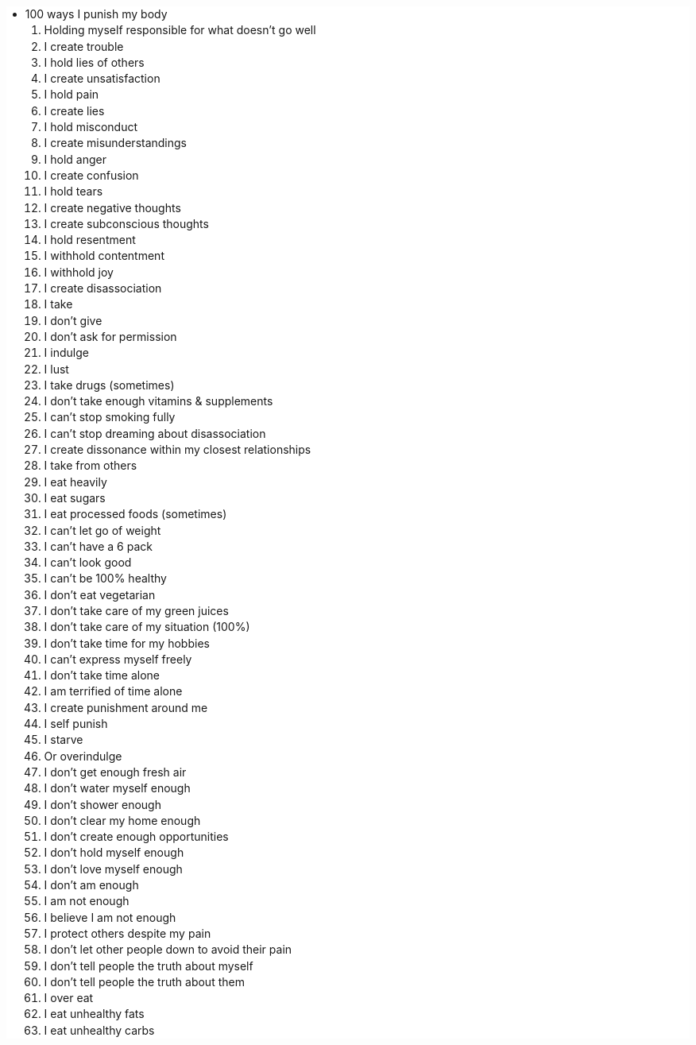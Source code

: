 - 100 ways I punish my body
    1. Holding myself responsible for what doesn’t go well
    2. I create trouble
    3. I hold lies of others
    4. I create unsatisfaction
    5. I hold pain
    6. I create lies
    7. I hold misconduct
    8. I create misunderstandings
    9. I hold anger
    10. I create confusion
    11. I hold tears
    12. I create negative thoughts
    13. I create subconscious thoughts
    14. I hold resentment
    15. I withhold contentment
    16. I withhold joy
    17. I create disassociation
    18. I take
    19. I don’t give
    20. I don’t ask for permission
    21. I indulge
    22. I lust
    23. I take drugs (sometimes)
    24. I don’t take enough vitamins & supplements
    25. I can’t stop smoking fully
    26. I can’t stop dreaming about disassociation
    27. I create dissonance within my closest relationships
    28. I take from others
    29. I eat heavily
    30. I eat sugars
    31. I eat processed foods (sometimes)
    32. I can’t let go of weight
    33. I can’t have a 6 pack
    34. I can’t look good
    35. I can’t be 100% healthy
    36. I don’t eat vegetarian
    37. I don’t take care of my green juices
    38. I don’t take care of my situation (100%)
    39. I don’t take time for my hobbies
    40. I can’t express myself freely
    41. I don’t take time alone
    42. I am terrified of time alone
    43. I create punishment around me
    44. I self punish
    45. I starve
    46. Or overindulge
    47. I don’t get enough fresh air
    48. I don’t water myself enough
    49. I don’t shower enough
    50. I don’t clear my home enough
    51. I don’t create enough opportunities
    52. I don’t hold myself enough
    53. I don’t love myself enough
    54. I don’t am enough
    55. I am not enough
    56. I believe I am not enough
    57. I protect others despite my pain
    58. I don’t let other people down to avoid their pain
    59. I don’t tell people the truth about myself
    60. I don’t tell people the truth about them
    61. I over eat
    62. I eat unhealthy fats
    63. I eat unhealthy carbs